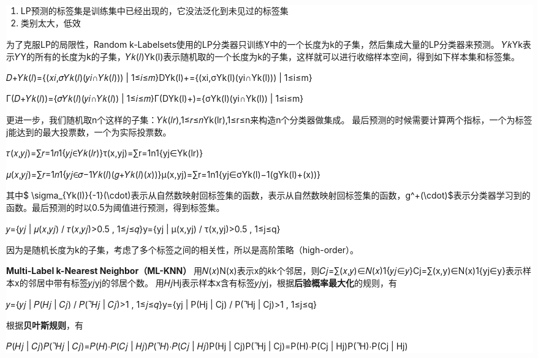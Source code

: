 1. LP预测的标签集是训练集中已经出现的，它没法泛化到未见过的标签集
2. 类别太大，低效

为了克服LP的局限性，Random k-Labelsets使用的LP分类器只训练Y中的一个长度为k的子集，然后集成大量的LP分类器来预测。
𝑌𝑘Yk表示𝑌Y的所有的长度为k的子集，𝑌𝑘(𝑙)Yk(l)表示随机取的一个长度为k的子集，这样就可以进行收缩样本空间，得到如下样本集和标签集。





𝐷+𝑌𝑘(𝑙)={(𝑥𝑖,𝜎𝑌𝑘(𝑙)(𝑦𝑖∩𝑌𝑘(𝑙))) | 1≤𝑖≤𝑚}DYk(l)+={(xi,σYk(l)(yi∩Yk(l))) | 1≤i≤m}







Γ(𝐷+𝑌𝑘(𝑙))={𝜎𝑌𝑘(𝑙)(𝑦𝑖∩𝑌𝑘(𝑙)) | 1≤𝑖≤𝑚}Γ(DYk(l)+)={σYk(l)(yi∩Yk(l)) | 1≤i≤m}



更进一步，我们随机取n个这样的子集：𝑌𝑘(𝑙𝑟),1≤𝑟≤𝑛Yk(lr),1≤r≤n来构造n个分类器做集成。
最后预测的时候需要计算两个指标，一个为标签j能达到的最大投票数，一个为实际投票数。





𝜏(𝑥,𝑦𝑗)=∑𝑟=1𝑛1{𝑦𝑗∈𝑌𝑘(𝑙𝑟)}τ(x,yj)=∑r=1n1{yj∈Yk(lr)}







𝜇(𝑥,𝑦𝑗)=∑𝑟=1𝑛1{𝑦𝑗∈𝜎−1𝑌𝑘(𝑙)(𝑔+𝑌𝑘(𝑙)(𝑥))}μ(x,yj)=∑r=1n1{yj∈σYk(l)−1(gYk(l)+(x))}



其中$ \sigma_{Yk(l)}{-1}(\cdot)表示从自然数映射回标签集的函数，表示从自然数映射回标签集的函数，g^+(\cdot)$表示分类器学习到的函数。最后预测的时以0.5为阈值进行预测，得到标签集。





𝑦={𝑦𝑗 | 𝜇(𝑥,𝑦𝑗) / 𝜏(𝑥,𝑦𝑗)>0.5 , 1≤𝑗≤𝑞}y={yj | μ(x,yj) / τ(x,yj)>0.5 , 1≤j≤q}



因为是随机长度为k的子集，考虑了多个标签之间的相关性，所以是高阶策略（high-order）。

**Multi-Label k-Nearest Neighbor（ML-KNN）**
用𝑁(𝑥)N(x)表示x的𝑘k个邻居，则𝐶𝑗=∑(𝑥,𝑦)∈𝑁(𝑥)1{𝑦𝑗∈𝑦}Cj=∑(x,y)∈N(x)1{yj∈y}表示样本x的邻居中带有标签𝑦𝑗yj的邻居个数。 用𝐻𝑗Hj表示样本x含有标签𝑦𝑗yj，根据**后验概率最大化**的规则，有





𝑦={𝑦𝑗 | 𝑃(𝐻𝑗 | 𝐶𝑗) / 𝑃(⌝𝐻𝑗 | 𝐶𝑗)>1 , 1≤𝑗≤𝑞}y={yj | P(Hj | Cj) / P(⌝Hj | Cj)>1 , 1≤j≤q}



根据**贝叶斯规则**，有





𝑃(𝐻𝑗 | 𝐶𝑗)𝑃(⌝𝐻𝑗 | 𝐶𝑗)=𝑃(𝐻)⋅𝑃(𝐶𝑗 | 𝐻𝑗)𝑃(⌝𝐻)⋅𝑃(𝐶𝑗 | 𝐻𝑗)P(Hj | Cj)P(⌝Hj | Cj)=P(H)⋅P(Cj | Hj)P(⌝H)⋅P(Cj | Hj)
